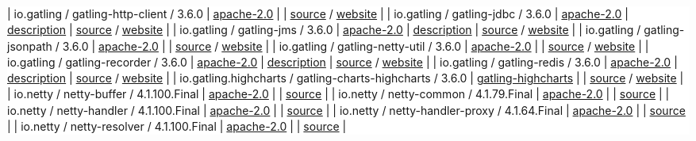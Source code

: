| io.gatling / gatling-http-client / 3.6.0                                          | [apache-2.0](shared/apache-2.0.txt)                      |                                                                                                          | [source](https://github.com/gatling/gatling) / [website](https://gatling.io)                                                                                             |
| io.gatling / gatling-jdbc / 3.6.0                                                 | [apache-2.0](shared/apache-2.0.txt)                      | [description](shared/apache-2.0.txt)                                                                     | [source](https://github.com/gatling/gatling) / [website](https://gatling.io)                                                                                             |
| io.gatling / gatling-jms / 3.6.0                                                  | [apache-2.0](shared/apache-2.0.txt)                      | [description](shared/apache-2.0.txt)                                                                     | [source](https://github.com/gatling/gatling) / [website](https://gatling.io)                                                                                             |
| io.gatling / gatling-jsonpath / 3.6.0                                             | [apache-2.0](shared/apache-2.0.txt)                      |                                                                                                          | [source](https://github.com/gatling/gatling) / [website](https://gatling.io)                                                                                             |
| io.gatling / gatling-netty-util / 3.6.0                                           | [apache-2.0](shared/apache-2.0.txt)                      |                                                                                                          | [source](https://github.com/gatling/gatling) / [website](https://gatling.io)                                                                                             |
| io.gatling / gatling-recorder / 3.6.0                                             | [apache-2.0](shared/apache-2.0.txt)                      | [description](shared/apache-2.0.txt)                                                                     | [source](https://github.com/gatling/gatling) / [website](https://gatling.io)                                                                                             |
| io.gatling / gatling-redis / 3.6.0                                                | [apache-2.0](shared/apache-2.0.txt)                      | [description](shared/apache-2.0.txt)                                                                     | [source](https://github.com/gatling/gatling) / [website](https://gatling.io)                                                                                             |
| io.gatling.highcharts / gatling-charts-highcharts / 3.6.0                         | [gatling-highcharts](gatling-highcharts-3.6.0/LICENSE)   |                                                                                                          | [source](https://github.com/gatling/gatling-highcharts) / [website](https://gatling.io)                                                                                  |
| io.netty / netty-buffer / 4.1.100.Final                                           | [apache-2.0](shared/apache-2.0.txt)                 |                                                                                                                                             | [source](https://github.com/netty/netty)                                                                                                                    |
| io.netty / netty-common / 4.1.79.Final                                            | [apache-2.0](shared/apache-2.0.txt)                 |                                                                                                                                             | [source](https://github.com/netty/netty)                                                                                                                    |
| io.netty / netty-handler / 4.1.100.Final                                          | [apache-2.0](shared/apache-2.0.txt)                 |                                                                                                                                             | [source](https://github.com/netty/netty)                                                                                                                    |
| io.netty / netty-handler-proxy / 4.1.64.Final                                     | [apache-2.0](shared/apache-2.0.txt)                 |                                                                                                                                             | [source](https://github.com/netty/netty)                                                                                                                    |
| io.netty / netty-resolver / 4.1.100.Final                                         | [apache-2.0](shared/apache-2.0.txt)                 |                                                                                                                                             | [source](https://github.com/netty/netty)                                                                                                                    |